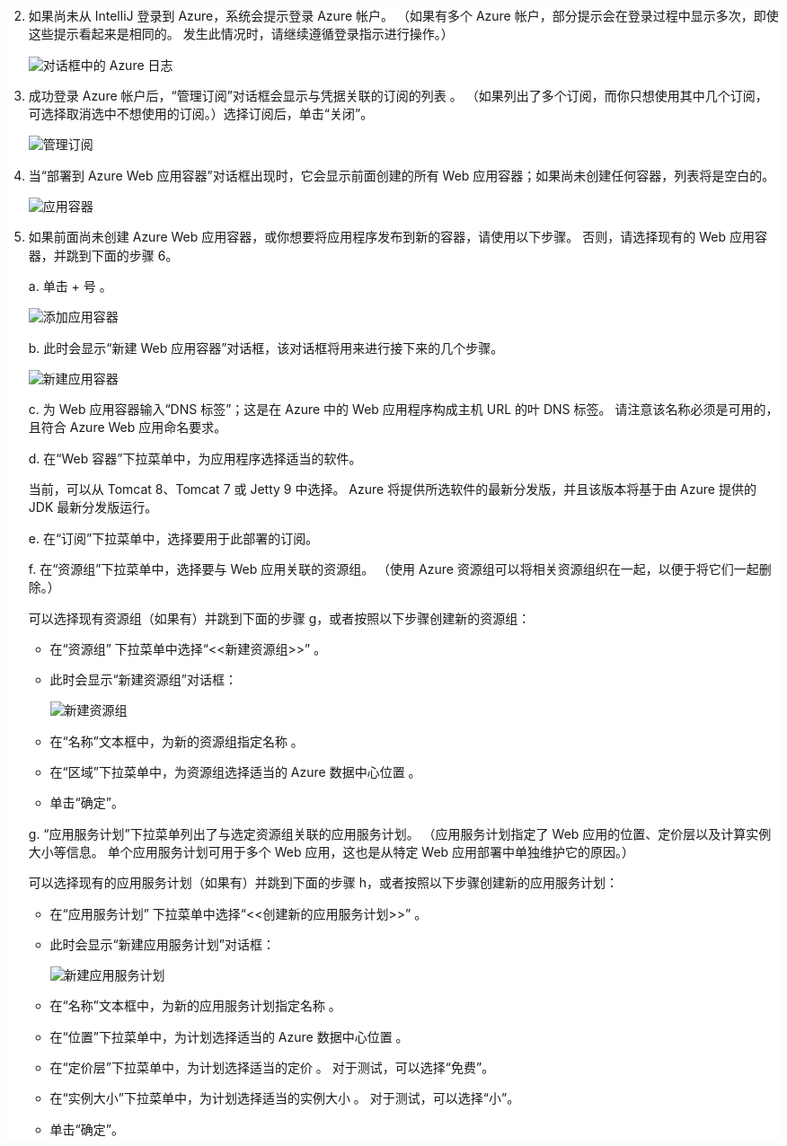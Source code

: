 2. 如果尚未从 IntelliJ 登录到 Azure，系统会提示登录 Azure 帐户。 （如果有多个 Azure 帐户，部分提示会在登录过程中显示多次，即使这些提示看起来是相同的。 发生此情况时，请继续遵循登录指示进行操作。）
   
   ![对话框中的 Azure 日志][07]

3. 成功登录 Azure 帐户后，“管理订阅”对话框会显示与凭据关联的订阅的列表  。 （如果列出了多个订阅，而你只想使用其中几个订阅，可选择取消选中不想使用的订阅。）选择订阅后，单击“关闭”。 
   
   ![管理订阅][08]

4. 当“部署到 Azure Web 应用容器”对话框出现时，它会显示前面创建的所有 Web 应用容器；如果尚未创建任何容器，列表将是空白的。 
   
   ![应用容器][09]

5. 如果前面尚未创建 Azure Web 应用容器，或你想要将应用程序发布到新的容器，请使用以下步骤。 否则，请选择现有的 Web 应用容器，并跳到下面的步骤 6。
   
   a. 单击 + 号  。
      
      ![添加应用容器][10]

   b. 此时会显示“新建 Web 应用容器”对话框，该对话框将用来进行接下来的几个步骤。 
      
      ![新建应用容器][11a]
   
   c. 为 Web 应用容器输入“DNS 标签”；这是在 Azure 中的 Web 应用程序构成主机 URL 的叶 DNS 标签。  请注意该名称必须是可用的，且符合 Azure Web 应用命名要求。

   d. 在“Web 容器”下拉菜单中，为应用程序选择适当的软件。 
      
      当前，可以从 Tomcat 8、Tomcat 7 或 Jetty 9 中选择。 Azure 将提供所选软件的最新分发版，并且该版本将基于由 Azure 提供的 JDK 最新分发版运行。

   e. 在“订阅”下拉菜单中，选择要用于此部署的订阅。 

   f. 在“资源组”下拉菜单中，选择要与 Web 应用关联的资源组。  （使用 Azure 资源组可以将相关资源组织在一起，以便于将它们一起删除。）
      
      可以选择现有资源组（如果有）并跳到下面的步骤 g，或者按照以下步骤创建新的资源组：
      
      * 在“资源组”  下拉菜单中选择“&lt;&lt;新建资源组&gt;&gt;”  。
      * 此时会显示“新建资源组”对话框： 
        
         ![新建资源组][12]

      * 在“名称”文本框中，为新的资源组指定名称  。
      * 在“区域”下拉菜单中，为资源组选择适当的 Azure 数据中心位置  。
      * 单击“确定”。 

   g. “应用服务计划”下拉菜单列出了与选定资源组关联的应用服务计划。  （应用服务计划指定了 Web 应用的位置、定价层以及计算实例大小等信息。 单个应用服务计划可用于多个 Web 应用，这也是从特定 Web 应用部署中单独维护它的原因。）
      
      可以选择现有的应用服务计划（如果有）并跳到下面的步骤 h，或者按照以下步骤创建新的应用服务计划：
      
      * 在“应用服务计划”  下拉菜单中选择“&lt;&lt;创建新的应用服务计划&gt;&gt;”  。
      * 此时会显示“新建应用服务计划”对话框： 
        
         ![新建应用服务计划][13]

      * 在“名称”文本框中，为新的应用服务计划指定名称  。
      * 在“位置”下拉菜单中，为计划选择适当的 Azure 数据中心位置  。
      * 在“定价层”下拉菜单中，为计划选择适当的定价  。 对于测试，可以选择“免费”。 
      * 在“实例大小”下拉菜单中，为计划选择适当的实例大小  。 对于测试，可以选择“小”。 
      * 单击“确定”。 


[用于 IntelliJ 的 Azure 工具包]: azure-toolkit-for-intellij.md
[用于 Eclipse 的 Azure 工具包]: ../eclipse/azure-toolkit-for-eclipse.md
[eclipse-hello-world]: ../eclipse/azure-toolkit-for-eclipse-create-hello-world-web-app.md
[Web 应用概述]: /azure/app-service/app-service-web-overview
[Apache Tomcat]: http://tomcat.apache.org/
[Jetty]: http://www.eclipse.org/jetty/
[Updated Version]: azure-toolkit-for-intellij-create-hello-world-web-app.md
[intelliJ-sign-in-instructions]: azure-toolkit-for-intellij-sign-in-instructions.md
[01]: ./media/azure-toolkit-for-intellij-create-hello-world-web-app-legacy-version/01-Web-Page.png
[02]: ./media/azure-toolkit-for-intellij-create-hello-world-web-app-legacy-version/02-File-New-Project.png
[03a]: ./media/azure-toolkit-for-intellij-create-hello-world-web-app-legacy-version/03-New-Project-Dialog.png
[03b]: ./media/azure-toolkit-for-intellij-create-hello-world-web-app-legacy-version/03-New-Project-SDK-Dialog.png
[04]: ./media/azure-toolkit-for-intellij-create-hello-world-web-app-legacy-version/04-New-Project-Dialog.png
[05a]: ./media/azure-toolkit-for-intellij-create-hello-world-web-app-legacy-version/05-Open-Module-Settings.png
[05b]: ./media/azure-toolkit-for-intellij-create-hello-world-web-app-legacy-version/05-Project-Structure-Dialog.png
[05c]: ./media/azure-toolkit-for-intellij-create-hello-world-web-app-legacy-version/05-Open-Index-Page.png
[06]: ./media/azure-toolkit-for-intellij-create-hello-world-web-app-legacy-version/06-Azure-Publish-Context-Menu.png
[07]: ./media/azure-toolkit-for-intellij-create-hello-world-web-app-legacy-version/07-Azure-Log-In-Dialog.png
[08]: ./media/azure-toolkit-for-intellij-create-hello-world-web-app-legacy-version/08-Manage-Subscriptions.png
[09]: ./media/azure-toolkit-for-intellij-create-hello-world-web-app-legacy-version/09-App-Containers.png
[10]: ./media/azure-toolkit-for-intellij-create-hello-world-web-app-legacy-version/10-Add-App-Container.png
[11a]: ./media/azure-toolkit-for-intellij-create-hello-world-web-app-legacy-version/11-New-App-Container.png
[11b]: ./media/azure-toolkit-for-intellij-create-hello-world-web-app-legacy-version/11-New-App-Container-JDK-Tab.png
[12]: ./media/azure-toolkit-for-intellij-create-hello-world-web-app-legacy-version/12-New-Resource-Group.png
[13]: ./media/azure-toolkit-for-intellij-create-hello-world-web-app-legacy-version/13-New-App-Service-Plan.png
[14]: ./media/azure-toolkit-for-intellij-create-hello-world-web-app-legacy-version/14-New-App-Container.png
[15]: ./media/azure-toolkit-for-intellij-create-hello-world-web-app-legacy-version/15-Deploy-To-Azure.png
[16]: ./media/azure-toolkit-for-intellij-create-hello-world-web-app-legacy-version/16-Progress-Indicator.png
[17]: ./media/azure-toolkit-for-intellij-create-hello-world-web-app-legacy-version/17-Browse-Web-App.png
[18]: ./media/azure-toolkit-for-intellij-create-hello-world-web-app-legacy-version/18-Stop-Web-App.png